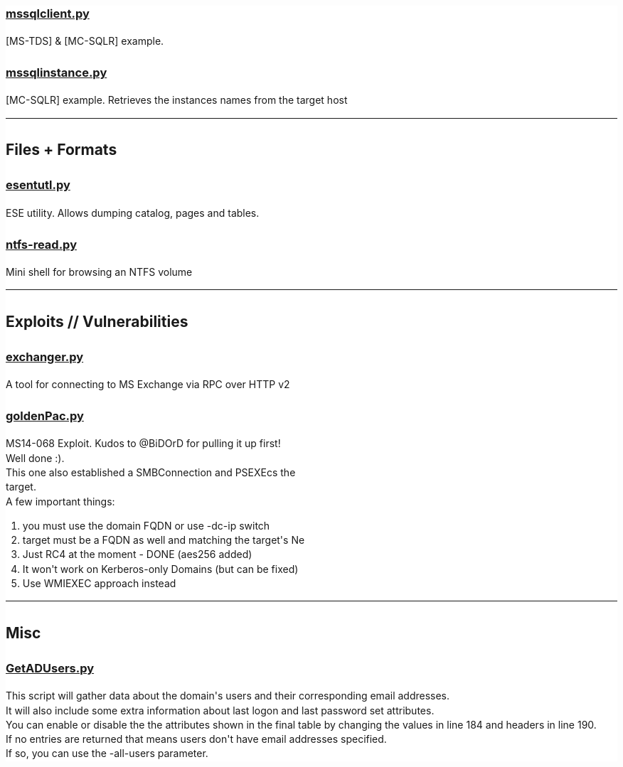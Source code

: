 ### [mssqlclient.py](https://github.com/SecureAuthCorp/impacket/blob/master/examples/mssqlclient.py)
[MS-TDS] & [MC-SQLR] example.  


### [mssqlinstance.py](https://github.com/SecureAuthCorp/impacket/blob/master/examples/mssqlinstance.py)
[MC-SQLR] example. Retrieves the instances names from the target host  



---------------------------------------------------------------------------------------------------
## Files + Formats

### [esentutl.py](https://github.com/SecureAuthCorp/impacket/blob/master/examples/esentutl.py)
ESE utility. Allows dumping catalog, pages and tables.  

### [ntfs-read.py](https://github.com/SecureAuthCorp/impacket/blob/master/examples/ntfs-read.py)
Mini shell for browsing an NTFS volume 



---------------------------------------------------------------------------------------------------
## Exploits // Vulnerabilities

### [exchanger.py](https://github.com/SecureAuthCorp/impacket/blob/master/examples/exchanger.py)
A tool for connecting to MS Exchange via RPC over HTTP v2  


### [goldenPac.py](https://github.com/SecureAuthCorp/impacket/blob/master/examples/goldenPac.py)
MS14-068 Exploit. Kudos to @BiDOrD for pulling it up first!   
Well done :).  
This one also established a SMBConnection and PSEXEcs the   
target.  
A few important things:
1) you must use the domain FQDN or use -dc-ip switch
2) target must be a FQDN as well and matching the target's Ne
3) Just RC4 at the moment - DONE (aes256 added)
4) It won't work on Kerberos-only Domains (but can be fixed)
5) Use WMIEXEC approach instead



---------------------------------------------------------------------------------------------------
## Misc

### [GetADUsers.py](https://github.com/SecureAuthCorp/impacket/blob/master/examples/GetADUsers.py)
This script will gather data about the domain's users and their corresponding email addresses.  
It will also include some extra information about last logon and last password set attributes.  
You can enable or disable the the attributes shown in the final table by changing the values in line 184 and
headers in line 190.  
If no entries are returned that means users don't have email addresses specified.  
If so, you can use the -all-users parameter.  
